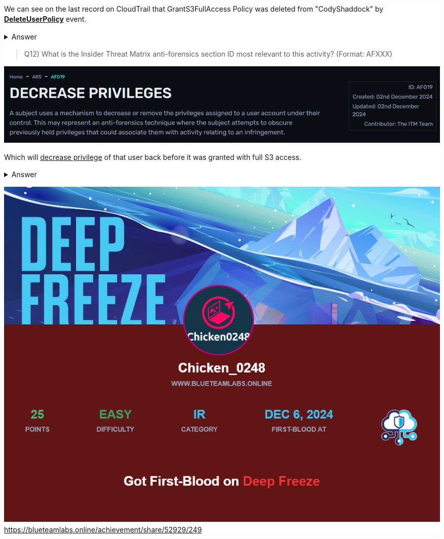 We can see on the last record on CloudTrail that GrantS3FullAccess Policy was deleted from "CodyShaddock" by [**DeleteUserPolicy**](https://docs.aws.amazon.com/IAM/latest/APIReference/API_DeleteUserPolicy.html) event.

<details><summary>Answer</summary></details>

>Q12) What is the Insider Threat Matrix anti-forensics section ID most relevant to this activity? (Format: AFXXX)

![7beae21578d92c40df317f04bc13fec4.png](../../../_resources/7beae21578d92c40df317f04bc13fec4.png)

Which will [decrease privilege](https://insiderthreatmatrix.org/articles/AR5/sections/AF019) of that user back before it was granted with full S3 access.

<details><summary>Answer</summary></details>

![8a202713bd08aadf816228b0fd52809e.png](../../../_resources/8a202713bd08aadf816228b0fd52809e.png)
https://blueteamlabs.online/achievement/share/52929/249

